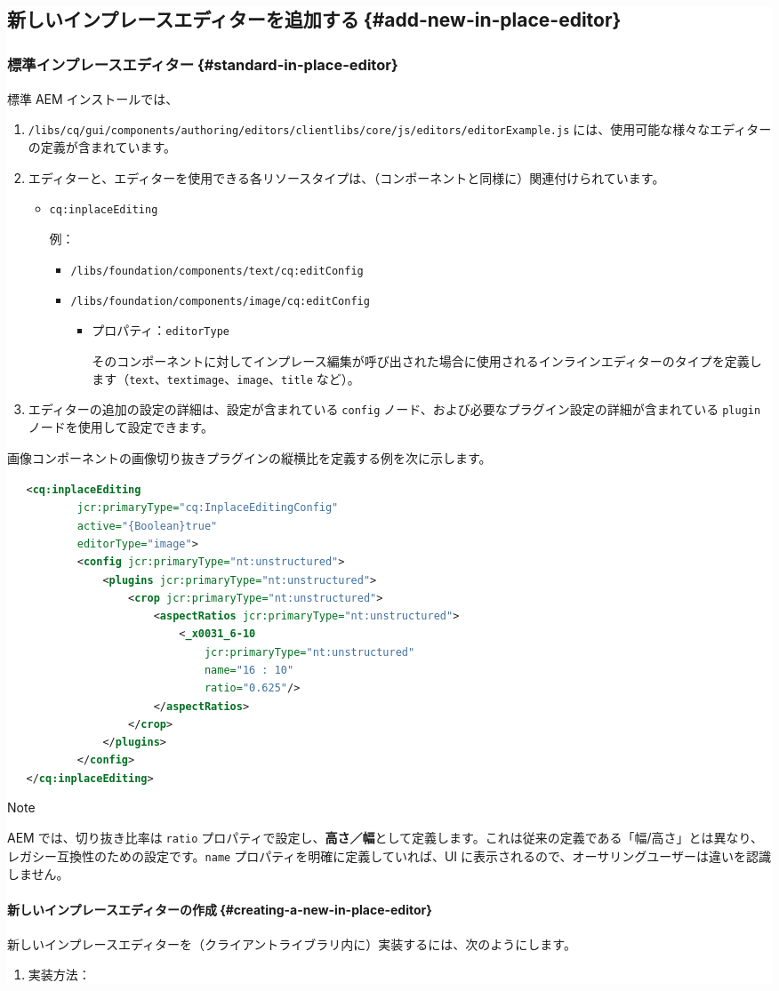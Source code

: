 ## 新しいインプレースエディターを追加する {#add-new-in-place-editor}

### 標準インプレースエディター {#standard-in-place-editor}

標準 AEM インストールでは、

1. `/libs/cq/gui/components/authoring/editors/clientlibs/core/js/editors/editorExample.js` には、使用可能な様々なエディターの定義が含まれています。

1. エディターと、エディターを使用できる各リソースタイプは、（コンポーネントと同様に）関連付けられています。

   * `cq:inplaceEditing`

     例：

      * `/libs/foundation/components/text/cq:editConfig`
      * `/libs/foundation/components/image/cq:editConfig`

         * プロパティ：`editorType`

           そのコンポーネントに対してインプレース編集が呼び出された場合に使用されるインラインエディターのタイプを定義します（`text`、`textimage`、`image`、`title` など）。

1. エディターの追加の設定の詳細は、設定が含まれている `config` ノード、および必要なプラグイン設定の詳細が含まれている `plugin` ノードを使用して設定できます。


画像コンポーネントの画像切り抜きプラグインの縦横比を定義する例を次に示します。

```xml
   <cq:inplaceEditing
           jcr:primaryType="cq:InplaceEditingConfig"
           active="{Boolean}true"
           editorType="image">
           <config jcr:primaryType="nt:unstructured">
               <plugins jcr:primaryType="nt:unstructured">
                   <crop jcr:primaryType="nt:unstructured">
                       <aspectRatios jcr:primaryType="nt:unstructured">
                           <_x0031_6-10
                               jcr:primaryType="nt:unstructured"
                               name="16 : 10"
                               ratio="0.625"/>
                       </aspectRatios>
                   </crop>
               </plugins>
           </config>
   </cq:inplaceEditing>
```

>[!NOTE]
>
>AEM では、切り抜き比率は `ratio` プロパティで設定し、**高さ／幅**&#x200B;として定義します。これは従来の定義である「幅/高さ」とは異なり、レガシー互換性のための設定です。`name` プロパティを明確に定義していれば、UI に表示されるので、オーサリングユーザーは違いを認識しません。

#### 新しいインプレースエディターの作成 {#creating-a-new-in-place-editor}

新しいインプレースエディターを（クライアントライブラリ内に）実装するには、次のようにします。

1. 実装方法：
